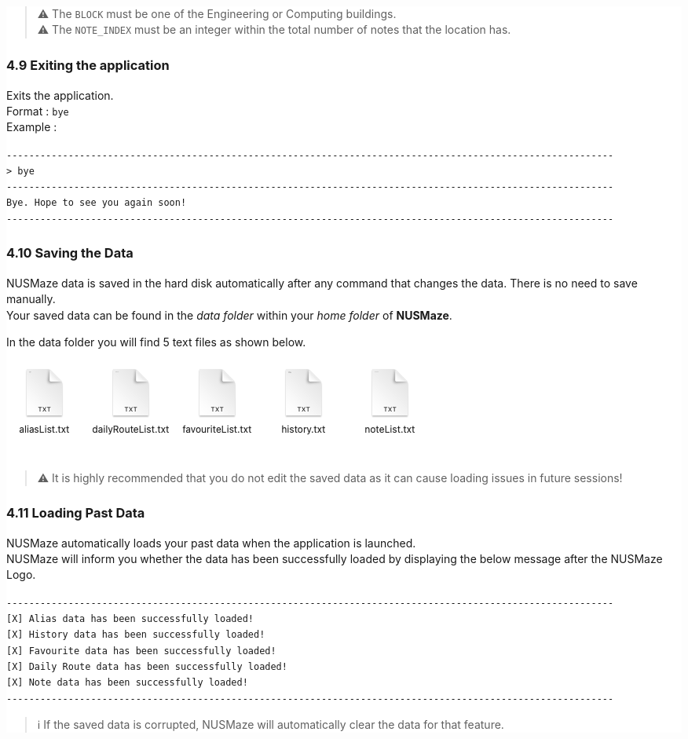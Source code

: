 > :warning: The `BLOCK` must be one of the Engineering or Computing buildings. <br>
>:warning: The `NOTE_INDEX` must be an integer within the total number of notes that the location has. <br>


### 4.9 Exiting the application

Exits the application.<br>
Format : `bye` <br>
Example :
```
------------------------------------------------------------------------------------------------------------
> bye
------------------------------------------------------------------------------------------------------------
Bye. Hope to see you again soon!
------------------------------------------------------------------------------------------------------------
```

### 4.10 Saving the Data

NUSMaze data is saved in the hard disk automatically after any command that changes the data. There is no need to save manually.<br>
Your saved data can be found in the *data folder* within your *home folder* of **NUSMaze**. <br>

In the data folder you will find 5 text files as shown below.<br>
![image.png](images/textfiles.png)

> :warning: It is highly recommended that you do not edit the saved data as it can cause loading issues in future sessions! <br>

### 4.11 Loading Past Data

NUSMaze automatically loads your past data when the application is launched.<br>
NUSMaze will inform you whether the data has been successfully loaded by displaying the below message after the NUSMaze Logo.<br>
```
------------------------------------------------------------------------------------------------------------
[X] Alias data has been successfully loaded!
[X] History data has been successfully loaded!
[X] Favourite data has been successfully loaded!
[X] Daily Route data has been successfully loaded!
[X] Note data has been successfully loaded!
------------------------------------------------------------------------------------------------------------
```
> :information_source: If the saved data is corrupted, NUSMaze will automatically clear the data for that feature.<br>
